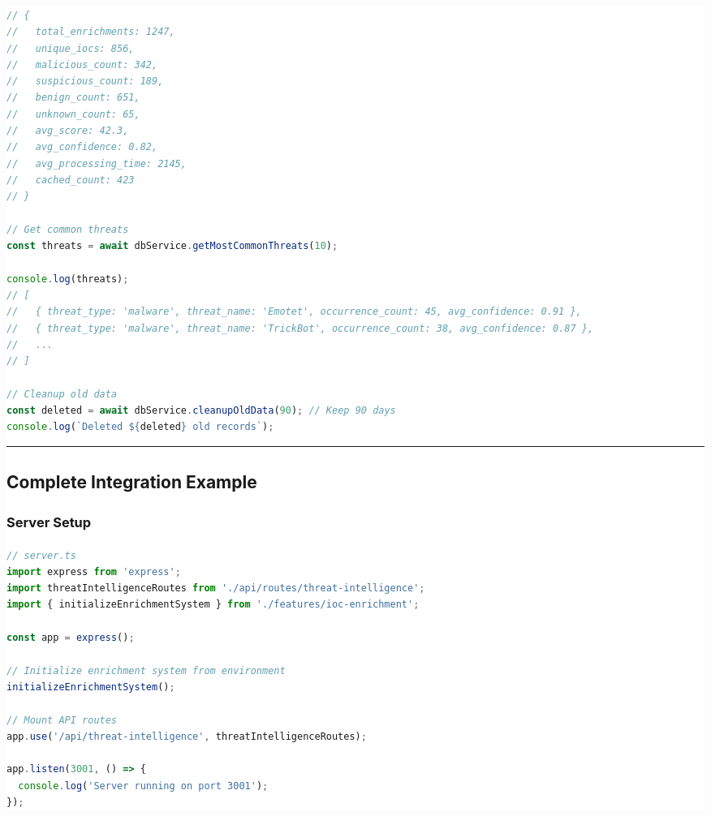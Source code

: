 ```typescript
// {
//   total_enrichments: 1247,
//   unique_iocs: 856,
//   malicious_count: 342,
//   suspicious_count: 189,
//   benign_count: 651,
//   unknown_count: 65,
//   avg_score: 42.3,
//   avg_confidence: 0.82,
//   avg_processing_time: 2145,
//   cached_count: 423
// }

// Get common threats
const threats = await dbService.getMostCommonThreats(10);

console.log(threats);
// [
//   { threat_type: 'malware', threat_name: 'Emotet', occurrence_count: 45, avg_confidence: 0.91 },
//   { threat_type: 'malware', threat_name: 'TrickBot', occurrence_count: 38, avg_confidence: 0.87 },
//   ...
// ]

// Cleanup old data
const deleted = await dbService.cleanupOldData(90); // Keep 90 days
console.log(`Deleted ${deleted} old records`);
```

---

## Complete Integration Example

### Server Setup

```typescript
// server.ts
import express from 'express';
import threatIntelligenceRoutes from './api/routes/threat-intelligence';
import { initializeEnrichmentSystem } from './features/ioc-enrichment';

const app = express();

// Initialize enrichment system from environment
initializeEnrichmentSystem();

// Mount API routes
app.use('/api/threat-intelligence', threatIntelligenceRoutes);

app.listen(3001, () => {
  console.log('Server running on port 3001');
});
```
